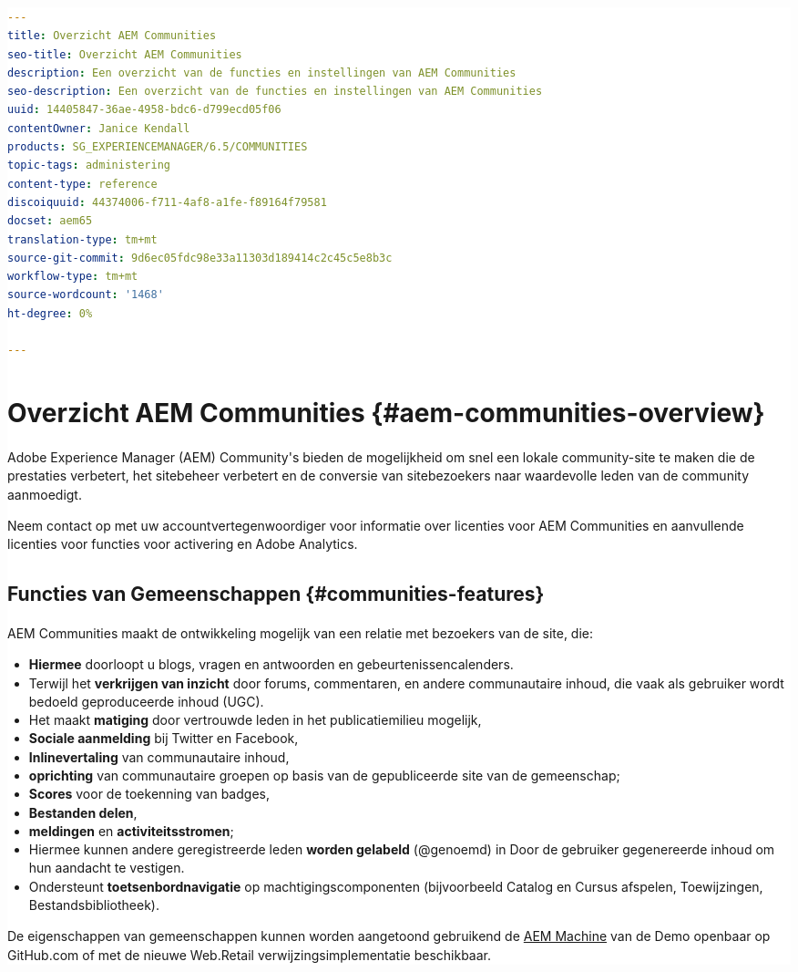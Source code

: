 ```yaml
---
title: Overzicht AEM Communities
seo-title: Overzicht AEM Communities
description: Een overzicht van de functies en instellingen van AEM Communities
seo-description: Een overzicht van de functies en instellingen van AEM Communities
uuid: 14405847-36ae-4958-bdc6-d799ecd05f06
contentOwner: Janice Kendall
products: SG_EXPERIENCEMANAGER/6.5/COMMUNITIES
topic-tags: administering
content-type: reference
discoiquuid: 44374006-f711-4af8-a1fe-f89164f79581
docset: aem65
translation-type: tm+mt
source-git-commit: 9d6ec05fdc98e33a11303d189414c2c45c5e8b3c
workflow-type: tm+mt
source-wordcount: '1468'
ht-degree: 0%

---
```



# Overzicht AEM Communities {#aem-communities-overview}

Adobe Experience Manager (AEM) Community&#39;s bieden de mogelijkheid om snel een lokale community-site te maken die de prestaties verbetert, het sitebeheer verbetert en de conversie van sitebezoekers naar waardevolle leden van de community aanmoedigt.

Neem contact op met uw accountvertegenwoordiger voor informatie over licenties voor AEM Communities en aanvullende licenties voor functies voor activering en Adobe Analytics.

## Functies van Gemeenschappen {#communities-features}

AEM Communities maakt de ontwikkeling mogelijk van een relatie met bezoekers van de site, die:

* **Hiermee** doorloopt u blogs, vragen en antwoorden en gebeurtenissencalenders.
* Terwijl het **verkrijgen van inzicht** door forums, commentaren, en andere communautaire inhoud, die vaak als gebruiker wordt bedoeld geproduceerde inhoud (UGC).
* Het maakt **matiging** door vertrouwde leden in het publicatiemilieu mogelijk,
* **Sociale aanmelding** bij Twitter en Facebook,
* **Inlinevertaling** van communautaire inhoud,
* **oprichting** van communautaire groepen op basis van de gepubliceerde site van de gemeenschap;
* **Scores** voor de toekenning van badges,
* **Bestanden delen**,
* **meldingen** en **activiteitsstromen**;
* Hiermee kunnen andere geregistreerde leden **worden gelabeld** (@genoemd) in Door de gebruiker gegenereerde inhoud om hun aandacht te vestigen.
* Ondersteunt **toetsenbordnavigatie** op machtigingscomponenten (bijvoorbeeld Catalog en Cursus afspelen, Toewijzingen, Bestandsbibliotheek).

De eigenschappen van gemeenschappen kunnen worden aangetoond gebruikend de [AEM Machine](https://github.com/Adobe-Marketing-Cloud/aem-demo-machine/wiki) van de Demo openbaar op GitHub.com of met de nieuwe Web.Retail verwijzingsimplementatie beschikbaar.
